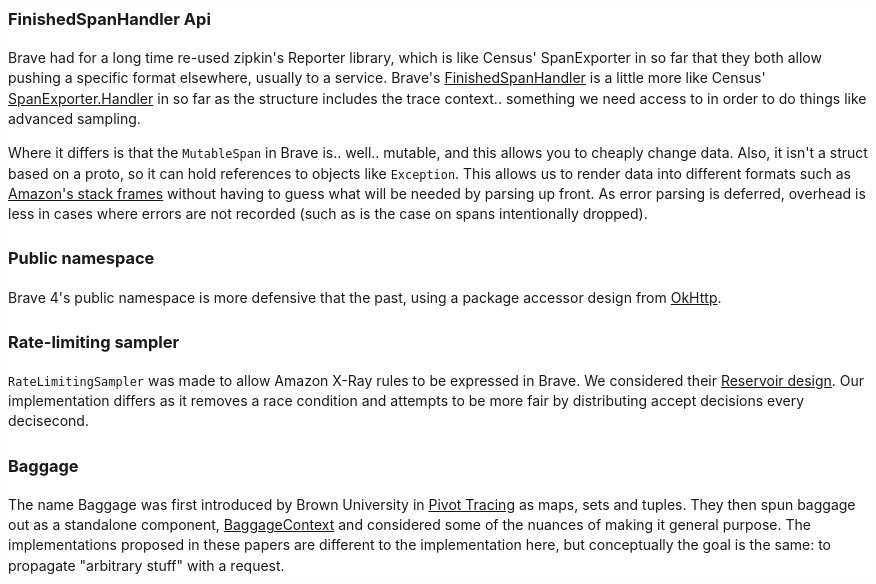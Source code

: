 ### FinishedSpanHandler Api
Brave had for a long time re-used zipkin's Reporter library, which is
like Census' SpanExporter in so far that they both allow pushing a specific
format elsewhere, usually to a service. Brave's [FinishedSpanHandler](https://github.com/openzipkin/brave/blob/master/brave/src/main/java/brave/handler/FinishedSpanHandler.java)
is a little more like Census' [SpanExporter.Handler](https://github.com/census-instrumentation/opencensus-java/blob/master/api/src/main/java/io/opencensus/trace/export/SpanExporter.java)
in so far as the structure includes the trace context.. something we need
access to in order to do things like advanced sampling.

Where it differs is that the `MutableSpan` in Brave is.. well.. mutable,
and this allows you to cheaply change data. Also, it isn't a struct based
on a proto, so it can hold references to objects like `Exception`. This
allows us to render data into different formats such as [Amazon's stack frames](https://docs.aws.amazon.com/xray/latest/devguide/xray-api-segmentdocuments.html)
without having to guess what will be needed by parsing up front. As
error parsing is deferred, overhead is less in cases where errors are not
recorded (such as is the case on spans intentionally dropped).

### Public namespace
Brave 4's public namespace is more defensive that the past, using a package
accessor design from [OkHttp](https://github.com/square/okhttp).

### Rate-limiting sampler
`RateLimitingSampler` was made to allow Amazon X-Ray rules to be
expressed in Brave. We considered their [Reservoir design](https://github.com/aws/aws-xray-sdk-java/blob/2.0.1/aws-xray-recorder-sdk-core/src/main/java/com/amazonaws/xray/strategy/sampling/reservoir/Reservoir.java).
Our implementation differs as it removes a race condition and attempts
to be more fair by distributing accept decisions every decisecond.

### Baggage
The name Baggage was first introduced by Brown University in [Pivot Tracing](https://people.mpi-sws.org/~jcmace/papers/mace2015pivot.pdf)
as maps, sets and tuples. They then spun baggage out as a standalone component,
[BaggageContext](https://people.mpi-sws.org/~jcmace/papers/mace2018universal.pdf)
and considered some of the nuances of making it general purpose. The
implementations proposed in these papers are different to the implementation
here, but conceptually the goal is the same: to propagate "arbitrary stuff"
with a request.
